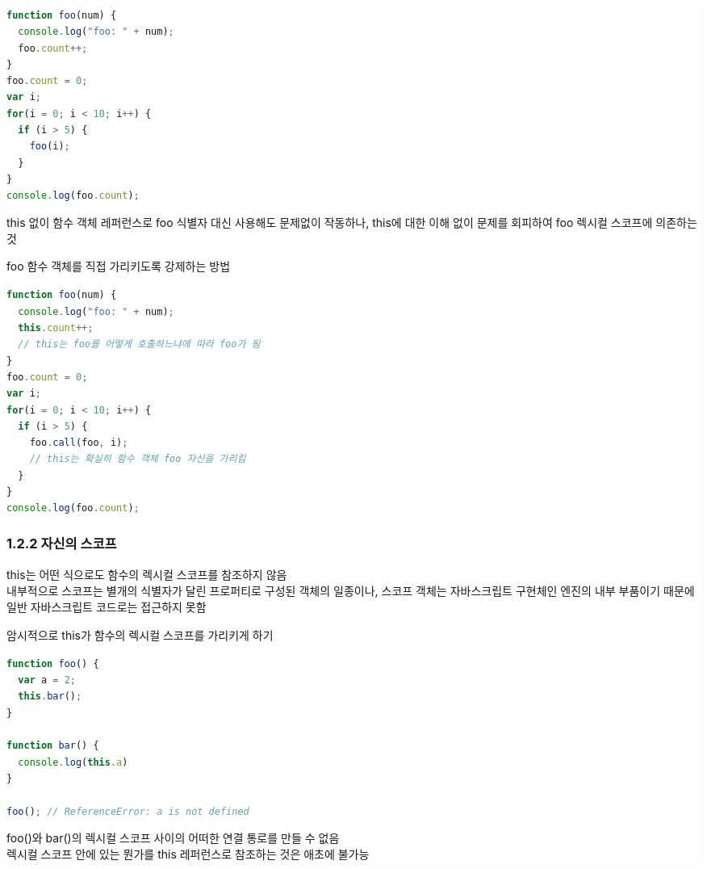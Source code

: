 ```javascript
function foo(num) {
  console.log("foo: " + num);
  foo.count++;
}
foo.count = 0;
var i;
for(i = 0; i < 10; i++) {
  if (i > 5) {
    foo(i);
  }
}
console.log(foo.count);
```
this 없이 함수 객체 레퍼런스로 foo 식별자 대신 사용해도 문제없이 작동하나, this에 대한 이해 없이 문제를 회피하여 foo 렉시컬 스코프에 의존하는 것  

foo 함수 객체를 직접 가리키도록 강제하는 방법
```javascript
function foo(num) {
  console.log("foo: " + num);
  this.count++;
  // this는 foo를 어떻게 호출하느냐에 따라 foo가 됨
}
foo.count = 0;
var i;
for(i = 0; i < 10; i++) {
  if (i > 5) {
    foo.call(foo, i);
    // this는 확실히 함수 객체 foo 자신을 가리킴
  }
}
console.log(foo.count);
```

### 1.2.2 자신의 스코프
this는 어떤 식으로도 함수의 렉시컬 스코프를 참조하지 않음  
내부적으로 스코프는 별개의 식별자가 달린 프로퍼티로 구성된 객체의 일종이나, 스코프 객체는 자바스크립트 구현체인 엔진의 내부 부품이기 때문에 일반 자바스크립트 코드로는 접근하지 못함  

암시적으로 this가 함수의 렉시컬 스코프를 가리키게 하기
```javascript
function foo() {
  var a = 2;
  this.bar();
}

function bar() {
  console.log(this.a)
}

foo(); // ReferenceError: a is not defined
```
foo()와 bar()의 렉시컬 스코프 사이의 어떠한 연결 통로를 만들 수 없음  
렉시컬 스코프 안에 있는 뭔가를 this 레퍼런스로 참조하는 것은 애초에 불가능

